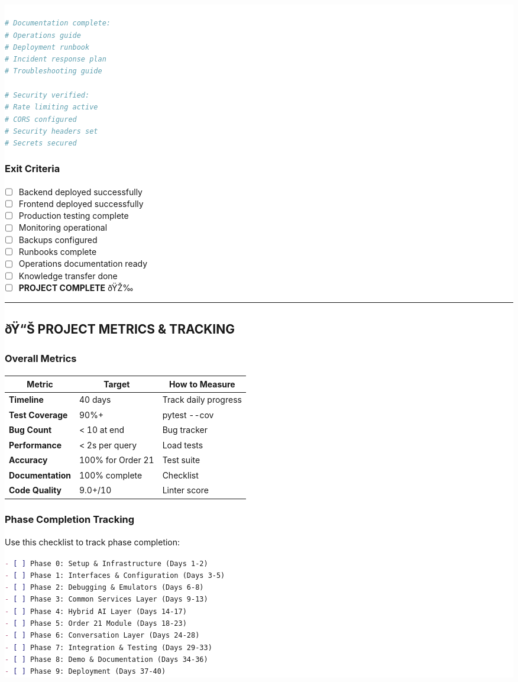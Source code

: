 ```bash

# Documentation complete:
# Operations guide
# Deployment runbook
# Incident response plan
# Troubleshooting guide

# Security verified:
# Rate limiting active
# CORS configured
# Security headers set
# Secrets secured
```

### Exit Criteria
- [ ] Backend deployed successfully
- [ ] Frontend deployed successfully
- [ ] Production testing complete
- [ ] Monitoring operational
- [ ] Backups configured
- [ ] Runbooks complete
- [ ] Operations documentation ready
- [ ] Knowledge transfer done
- [ ] **PROJECT COMPLETE** ðŸŽ‰

---

## ðŸ“Š PROJECT METRICS & TRACKING

### Overall Metrics

| Metric | Target | How to Measure |
|--------|--------|----------------|
| **Timeline** | 40 days | Track daily progress |
| **Test Coverage** | 90%+ | pytest --cov |
| **Bug Count** | < 10 at end | Bug tracker |
| **Performance** | < 2s per query | Load tests |
| **Accuracy** | 100% for Order 21 | Test suite |
| **Documentation** | 100% complete | Checklist |
| **Code Quality** | 9.0+/10 | Linter score |

### Phase Completion Tracking

Use this checklist to track phase completion:

```markdown
- [ ] Phase 0: Setup & Infrastructure (Days 1-2)
- [ ] Phase 1: Interfaces & Configuration (Days 3-5)
- [ ] Phase 2: Debugging & Emulators (Days 6-8)
- [ ] Phase 3: Common Services Layer (Days 9-13)
- [ ] Phase 4: Hybrid AI Layer (Days 14-17)
- [ ] Phase 5: Order 21 Module (Days 18-23)
- [ ] Phase 6: Conversation Layer (Days 24-28)
- [ ] Phase 7: Integration & Testing (Days 29-33)
- [ ] Phase 8: Demo & Documentation (Days 34-36)
- [ ] Phase 9: Deployment (Days 37-40)
```
